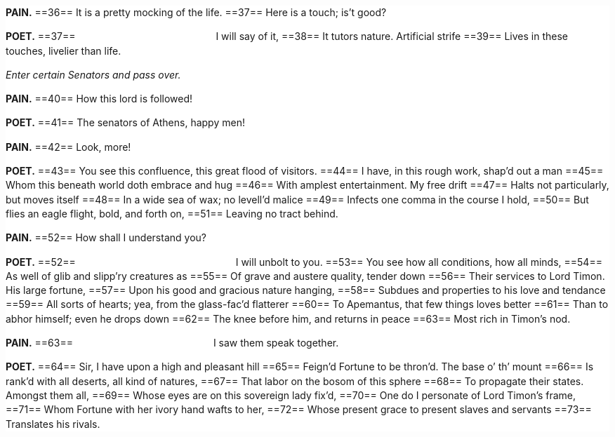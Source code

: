 **PAIN.**
==36== It is a pretty mocking of the life.
==37== Here is a touch; is’t good?

**POET.**
==37==               I will say of it,
==38== It tutors nature. Artificial strife
==39== Lives in these touches, livelier than life.

*Enter certain Senators and pass over.*

**PAIN.**
==40== How this lord is followed!

**POET.**
==41== The senators of Athens, happy men!

**PAIN.**
==42== Look, more!

**POET.**
==43== You see this confluence, this great flood of visitors.
==44== I have, in this rough work, shap’d out a man
==45== Whom this beneath world doth embrace and hug
==46== With amplest entertainment. My free drift
==47== Halts not particularly, but moves itself
==48== In a wide sea of wax; no levell’d malice
==49== Infects one comma in the course I hold,
==50== But flies an eagle flight, bold, and forth on,
==51== Leaving no tract behind.

**PAIN.**
==52== How shall I understand you?

**POET.**
==52==                 I will unbolt to you.
==53== You see how all conditions, how all minds,
==54== As well of glib and slipp’ry creatures as
==55== Of grave and austere quality, tender down
==56== Their services to Lord Timon. His large fortune,
==57== Upon his good and gracious nature hanging,
==58== Subdues and properties to his love and tendance
==59== All sorts of hearts; yea, from the glass-fac’d flatterer
==60== To Apemantus, that few things loves better
==61== Than to abhor himself; even he drops down
==62== The knee before him, and returns in peace
==63== Most rich in Timon’s nod.

**PAIN.**
==63==               I saw them speak together.

**POET.**
==64== Sir, I have upon a high and pleasant hill
==65== Feign’d Fortune to be thron’d. The base o’ th’ mount
==66== Is rank’d with all deserts, all kind of natures,
==67== That labor on the bosom of this sphere
==68== To propagate their states. Amongst them all,
==69== Whose eyes are on this sovereign lady fix’d,
==70== One do I personate of Lord Timon’s frame,
==71== Whom Fortune with her ivory hand wafts to her,
==72== Whose present grace to present slaves and servants
==73== Translates his rivals.
